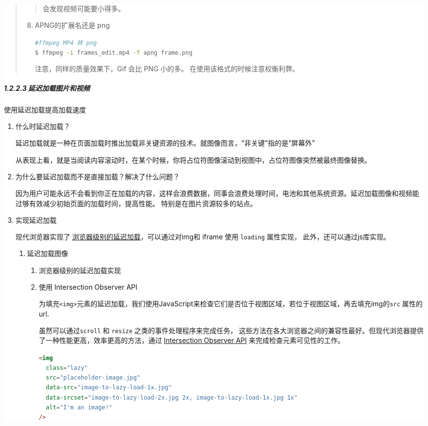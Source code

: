    >    > 会发现视频可能要小得多。
   >
   > 8. APNG的扩展名还是 png
   >
   >    ```bash
   >    #ffmpeg MP4 转 png
   >    $ ffmpeg -i frames_edit.mp4 -f apng frame.png
   >    ```
   >
   >    注意，同样的质量效果下，Gif 会比 PNG 小的多。 在使用该格式的时候注意权衡利弊。

##### 1.2.2.3 延迟加载图片和视频

使用延迟加载提高加载速度

1. 什么时延迟加载？

   延迟加载就是一种在页面加载时推出加载非关键资源的技术。就图像而言，“非关键”指的是“屏幕外”

   从表现上看，就是当阅读内容滚动时，在某个时候，你将占位符图像滚动到视图中，占位符图像突然被最终图像替换。

2. 为什么要延迟加载而不是直接加载？解决了什么问题？

   因为用户可能永远不会看到你正在加载的内容，这样会浪费数据，同事会浪费处理时间，电池和其他系统资源。延迟加载图像和视频能过够有效减少初始页面的加载时间，提高性能。 特别是在图片资源较多的站点。

3. 实现延迟加载

   现代浏览器实现了 [浏览器级别的延迟加载](https://web.dev/browser-level-image-lazy-loading/)，可以通过对img和 iframe 使用 `loading` 属性实现， 此外，还可以通过js库实现。
   1. 延迟加载图像
      1. 浏览器级别的延迟加载实现

      2. 使用 Intersection Observer API

         为填充`<img>`元素的延迟加载，我们使用JavaScript来检查它们是否位于视图区域，若位于视图区域，再去填充img的`src` 属性的url.

         虽然可以通过`scroll` 和 `resize` 之类的事件处理程序来完成任务， 这些方法在各大浏览器之间的兼容性最好。但现代浏览器提供了一种性能更高，效率更高的方法，通过 [Intersection Observer API](https://developers.google.com/web/updates/2016/04/intersectionobserver) 来完成检查元素可见性的工作。

         ```html
         <img
           class="lazy"
           src="placeholder-image.jpg"
           data-src="image-to-lazy-load-1x.jpg"
           data-srcset="image-to-lazy-load-2x.jpg 2x, image-to-lazy-load-1x.jpg 1x"
           alt="I'm an image!"
         />

```

```

```

```

```

```
